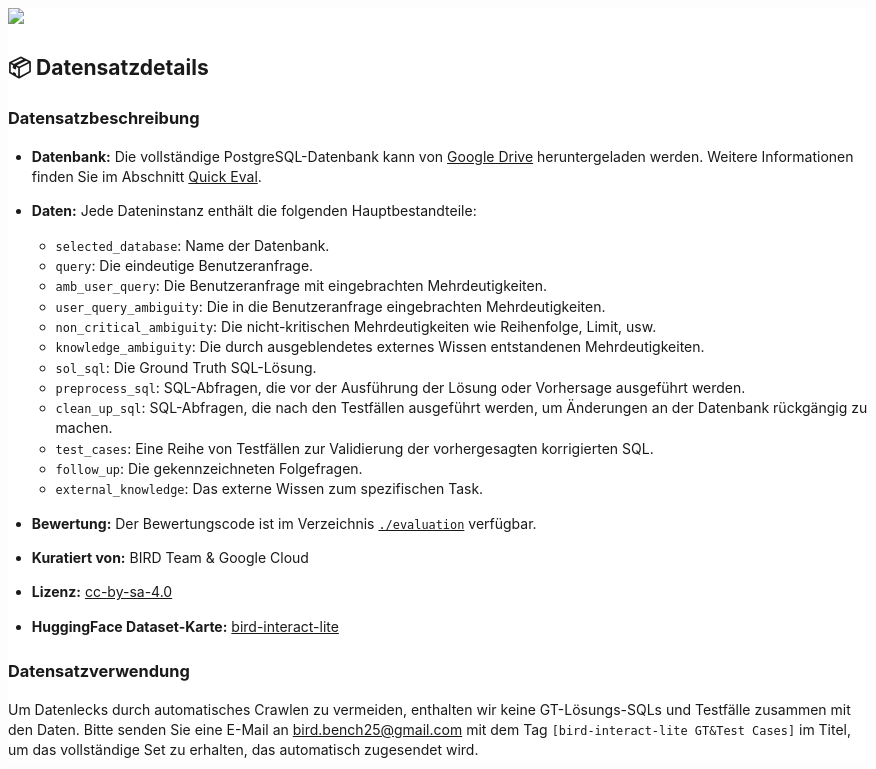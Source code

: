 <p align="center">
  <img src="https://raw.githubusercontent.com/bird-bench/BIRD-Interact/main/materials/interaction_scaling_law.png" 
       style="width: 100%; min-width: 100px; display: block; margin: auto; ">
</p>

## 📦 Datensatzdetails

### Datensatzbeschreibung

- **Datenbank:** Die vollständige PostgreSQL-Datenbank kann von [Google Drive](https://drive.google.com/file/d/1KABce6czIqL9kMyIX7i-_A0CIQoDnmyW/view) heruntergeladen werden. Weitere Informationen finden Sie im Abschnitt [Quick Eval](#quick-eval).
- **Daten:** Jede Dateninstanz enthält die folgenden Hauptbestandteile:
   - `selected_database`: Name der Datenbank.  
   - `query`: Die eindeutige Benutzeranfrage.  
   - `amb_user_query`: Die Benutzeranfrage mit eingebrachten Mehrdeutigkeiten.
   - `user_query_ambiguity`: Die in die Benutzeranfrage eingebrachten Mehrdeutigkeiten.
   - `non_critical_ambiguity`: Die nicht-kritischen Mehrdeutigkeiten wie Reihenfolge, Limit, usw.
   - `knowledge_ambiguity`: Die durch ausgeblendetes externes Wissen entstandenen Mehrdeutigkeiten. 
   - `sol_sql`: Die Ground Truth SQL-Lösung.  
   - `preprocess_sql`: SQL-Abfragen, die vor der Ausführung der Lösung oder Vorhersage ausgeführt werden.  
   - `clean_up_sql`: SQL-Abfragen, die nach den Testfällen ausgeführt werden, um Änderungen an der Datenbank rückgängig zu machen.  
   - `test_cases`: Eine Reihe von Testfällen zur Validierung der vorhergesagten korrigierten SQL.
   - `follow_up`: Die gekennzeichneten Folgefragen.
   - `external_knowledge`: Das externe Wissen zum spezifischen Task.

- **Bewertung:** Der Bewertungscode ist im Verzeichnis [`./evaluation`](./evaluation) verfügbar.
- **Kuratiert von:** BIRD Team & Google Cloud
- **Lizenz:** [cc-by-sa-4.0](https://creativecommons.org/licenses/by-sa/4.0/)
- **HuggingFace Dataset-Karte:** [bird-interact-lite](https://huggingface.co/datasets/birdsql/bird-interact-lite)

### Datensatzverwendung

Um Datenlecks durch automatisches Crawlen zu vermeiden, enthalten wir keine GT-Lösungs-SQLs und Testfälle zusammen mit den Daten.
Bitte senden Sie eine E-Mail an [bird.bench25@gmail.com](https://raw.githubusercontent.com/bird-bench/BIRD-Interact/main/mailto:bird.bench25@gmail.com) mit dem Tag `[bird-interact-lite GT&Test Cases]` im Titel, um das vollständige Set zu erhalten, das automatisch zugesendet wird.


<!-- ### Nutzung des Datensatzes von HuggingFace

Sie können den Datensatz von HuggingFace mit dem folgenden Befehl herunterladen:
```bash
from datasets import load_dataset
# Load the flash version of the dataset
dataset = load_dataset("birdsql/bird-interact-lite")
print(dataset["lite"][0])

# Load the full version of the dataset (coming soon)
dataset = load_dataset("birdsql/bird-interact-full")
print(dataset["full"][0])
```
Oder Sie können das bereitgestellte Skript verwenden, um die vollständige Version des Datensatzes herunterzuladen und ihn in verschiedene Dialekte aufzuteilen.
